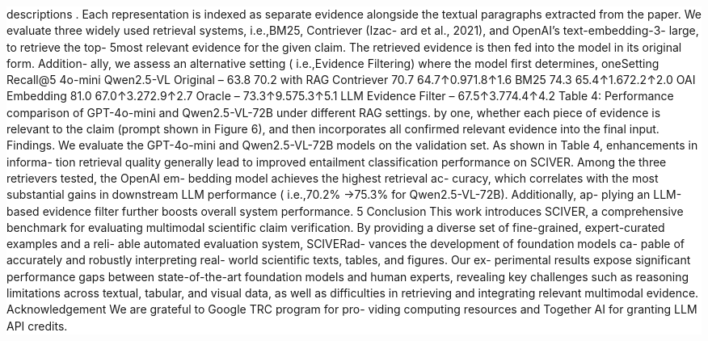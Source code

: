 descriptions . Each representation is indexed as
separate evidence alongside the textual paragraphs
extracted from the paper. We evaluate three widely
used retrieval systems, i.e.,BM25, Contriever (Izac-
ard et al., 2021), and OpenAI’s text-embedding-3-
large, to retrieve the top- 5most relevant evidence
for the given claim. The retrieved evidence is then
fed into the model in its original form. Addition-
ally, we assess an alternative setting ( i.e.,Evidence
Filtering) where the model first determines, oneSetting Recall@5 4o-mini Qwen2.5-VL
Original – 63.8 70.2
with RAG
Contriever 70.7 64.7↑0.971.8↑1.6
BM25 74.3 65.4↑1.672.2↑2.0
OAI Embedding 81.0 67.0↑3.272.9↑2.7
Oracle – 73.3↑9.575.3↑5.1
LLM Evidence Filter – 67.5↑3.774.4↑4.2
Table 4: Performance comparison of GPT-4o-mini and
Qwen2.5-VL-72B under different RAG settings.
by one, whether each piece of evidence is relevant
to the claim (prompt shown in Figure 6), and then
incorporates all confirmed relevant evidence into
the final input.
Findings. We evaluate the GPT-4o-mini and
Qwen2.5-VL-72B models on the validation set.
As shown in Table 4, enhancements in informa-
tion retrieval quality generally lead to improved
entailment classification performance on SCIVER.
Among the three retrievers tested, the OpenAI em-
bedding model achieves the highest retrieval ac-
curacy, which correlates with the most substantial
gains in downstream LLM performance ( i.e.,70.2%
→75.3% for Qwen2.5-VL-72B). Additionally, ap-
plying an LLM-based evidence filter further boosts
overall system performance.
5 Conclusion
This work introduces SCIVER, a comprehensive
benchmark for evaluating multimodal scientific
claim verification. By providing a diverse set of
fine-grained, expert-curated examples and a reli-
able automated evaluation system, SCIVERad-
vances the development of foundation models ca-
pable of accurately and robustly interpreting real-
world scientific texts, tables, and figures. Our ex-
perimental results expose significant performance
gaps between state-of-the-art foundation models
and human experts, revealing key challenges such
as reasoning limitations across textual, tabular, and
visual data, as well as difficulties in retrieving and
integrating relevant multimodal evidence.
Acknowledgement
We are grateful to Google TRC program for pro-
viding computing resources and Together AI for
granting LLM API credits.

